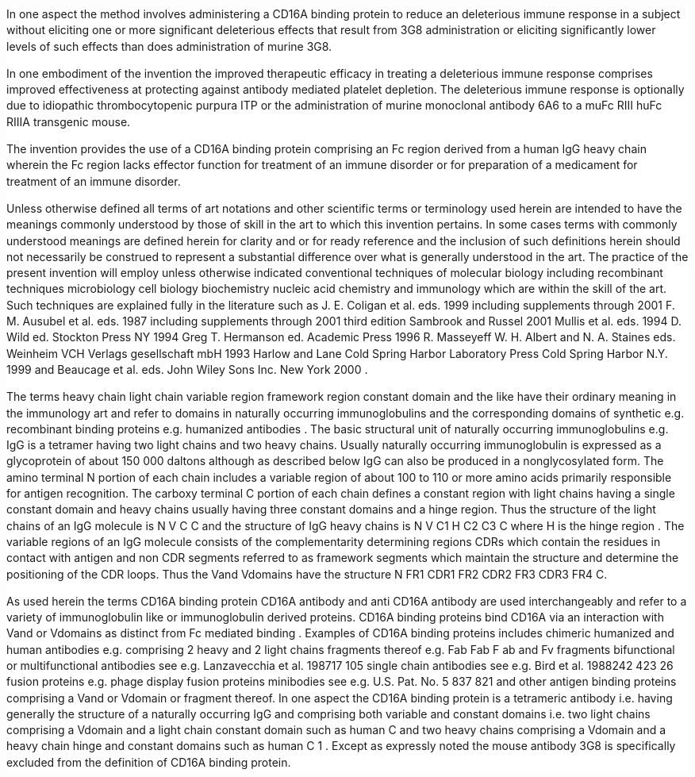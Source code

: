 In one aspect the method involves administering a CD16A binding protein to reduce an deleterious immune response in a subject without eliciting one or more significant deleterious effects that result from 3G8 administration or eliciting significantly lower levels of such effects than does administration of murine 3G8.

In one embodiment of the invention the improved therapeutic efficacy in treating a deleterious immune response comprises improved effectiveness at protecting against antibody mediated platelet depletion. The deleterious immune response is optionally due to idiopathic thrombocytopenic purpura ITP or the administration of murine monoclonal antibody 6A6 to a muFc RIII huFc RIIIA transgenic mouse.

The invention provides the use of a CD16A binding protein comprising an Fc region derived from a human IgG heavy chain wherein the Fc region lacks effector function for treatment of an immune disorder or for preparation of a medicament for treatment of an immune disorder.

Unless otherwise defined all terms of art notations and other scientific terms or terminology used herein are intended to have the meanings commonly understood by those of skill in the art to which this invention pertains. In some cases terms with commonly understood meanings are defined herein for clarity and or for ready reference and the inclusion of such definitions herein should not necessarily be construed to represent a substantial difference over what is generally understood in the art. The practice of the present invention will employ unless otherwise indicated conventional techniques of molecular biology including recombinant techniques microbiology cell biology biochemistry nucleic acid chemistry and immunology which are within the skill of the art. Such techniques are explained fully in the literature such as J. E. Coligan et al. eds. 1999 including supplements through 2001 F. M. Ausubel et al. eds. 1987 including supplements through 2001 third edition Sambrook and Russel 2001 Mullis et al. eds. 1994 D. Wild ed. Stockton Press NY 1994 Greg T. Hermanson ed. Academic Press 1996 R. Masseyeff W. H. Albert and N. A. Staines eds. Weinheim VCH Verlags gesellschaft mbH 1993 Harlow and Lane Cold Spring Harbor Laboratory Press Cold Spring Harbor N.Y. 1999 and Beaucage et al. eds. John Wiley Sons Inc. New York 2000 .

The terms heavy chain light chain variable region framework region constant domain and the like have their ordinary meaning in the immunology art and refer to domains in naturally occurring immunoglobulins and the corresponding domains of synthetic e.g. recombinant binding proteins e.g. humanized antibodies . The basic structural unit of naturally occurring immunoglobulins e.g. IgG is a tetramer having two light chains and two heavy chains. Usually naturally occurring immunoglobulin is expressed as a glycoprotein of about 150 000 daltons although as described below IgG can also be produced in a nonglycosylated form. The amino terminal N portion of each chain includes a variable region of about 100 to 110 or more amino acids primarily responsible for antigen recognition. The carboxy terminal C portion of each chain defines a constant region with light chains having a single constant domain and heavy chains usually having three constant domains and a hinge region. Thus the structure of the light chains of an IgG molecule is N V C C and the structure of IgG heavy chains is N V C1 H C2 C3 C where H is the hinge region . The variable regions of an IgG molecule consists of the complementarity determining regions CDRs which contain the residues in contact with antigen and non CDR segments referred to as framework segments which maintain the structure and determine the positioning of the CDR loops. Thus the Vand Vdomains have the structure N FR1 CDR1 FR2 CDR2 FR3 CDR3 FR4 C.

As used herein the terms CD16A binding protein CD16A antibody and anti CD16A antibody are used interchangeably and refer to a variety of immunoglobulin like or immunoglobulin derived proteins. CD16A binding proteins bind CD16A via an interaction with Vand or Vdomains as distinct from Fc mediated binding . Examples of CD16A binding proteins includes chimeric humanized and human antibodies e.g. comprising 2 heavy and 2 light chains fragments thereof e.g. Fab Fab F ab and Fv fragments bifunctional or multifunctional antibodies see e.g. Lanzavecchia et al. 198717 105 single chain antibodies see e.g. Bird et al. 1988242 423 26 fusion proteins e.g. phage display fusion proteins minibodies see e.g. U.S. Pat. No. 5 837 821 and other antigen binding proteins comprising a Vand or Vdomain or fragment thereof. In one aspect the CD16A binding protein is a tetrameric antibody i.e. having generally the structure of a naturally occurring IgG and comprising both variable and constant domains i.e. two light chains comprising a Vdomain and a light chain constant domain such as human C and two heavy chains comprising a Vdomain and a heavy chain hinge and constant domains such as human C 1 . Except as expressly noted the mouse antibody 3G8 is specifically excluded from the definition of CD16A binding protein.
